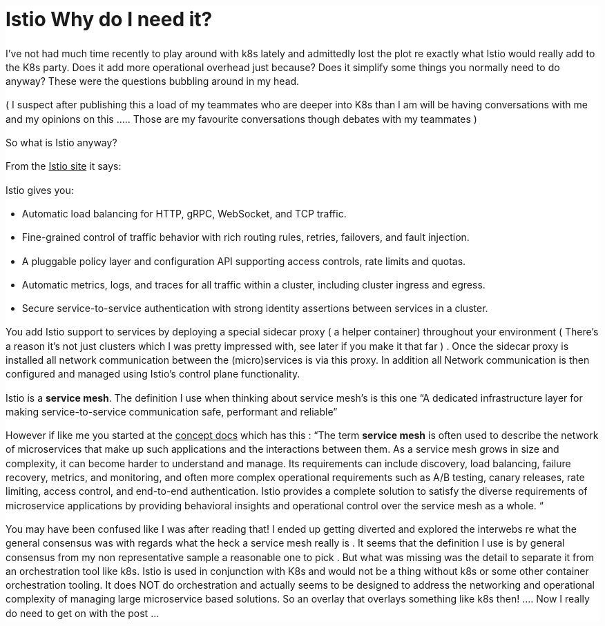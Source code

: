 
# Istio Why do I need it?

I’ve not had much time recently to play around with k8s lately and admittedly lost the plot re exactly what Istio would really add to the K8s party. Does it add more operational overhead just because? Does it simplify some things you normally need to do anyway? These were the questions bubbling around in my head.

( I suspect after publishing this a load of my teammates who are deeper into K8s than I am will be having conversations with me and my opinions on this ….. Those are my favourite conversations though debates with my teammates )

So what is Istio anyway?

From the [Istio site](http://istio.io) it says:

Istio gives you:

* Automatic load balancing for HTTP, gRPC, WebSocket, and TCP traffic.

* Fine-grained control of traffic behavior with rich routing rules, retries, failovers, and fault injection.

* A pluggable policy layer and configuration API supporting access controls, rate limits and quotas.

* Automatic metrics, logs, and traces for all traffic within a cluster, including cluster ingress and egress.

* Secure service-to-service authentication with strong identity assertions between services in a cluster.

You add Istio support to services by deploying a special sidecar proxy ( a helper container) throughout your environment ( There’s a reason it’s not just clusters which I was pretty impressed with, see later if you make it that far ) . Once the sidecar proxy is installed all network communication between the (micro)services is via this proxy. In addition all Network communication is then configured and managed using Istio’s control plane functionality.

Istio is a **service mesh**. The definition I use when thinking about service mesh’s is this one “A dedicated infrastructure layer for making service-to-service communication safe, performant and reliable”

However if like me you started at the [concept docs](https://istio.io/docs/concepts/what-is-istio/overview.html) which has this : “The term **service mesh** is often used to describe the network of microservices that make up such applications and the interactions between them. As a service mesh grows in size and complexity, it can become harder to understand and manage. Its requirements can include discovery, load balancing, failure recovery, metrics, and monitoring, and often more complex operational requirements such as A/B testing, canary releases, rate limiting, access control, and end-to-end authentication. Istio provides a complete solution to satisfy the diverse requirements of microservice applications by providing behavioral insights and operational control over the service mesh as a whole. “

You may have been confused like I was after reading that! I ended up getting diverted and explored the interwebs re what the general consensus was with regards what the heck a service mesh really is . It seems that the definition I use is by general consensus from my non representative sample a reasonable one to pick . But what was missing was the detail to separate it from an orchestration tool like k8s. Istio is used in conjunction with K8s and would not be a thing without k8s or some other container orchestration tooling. It does NOT do orchestration and actually seems to be designed to address the networking and operational complexity of managing large microservice based solutions. So an overlay that overlays something like k8s then! …. Now I really do need to get on with the post …
